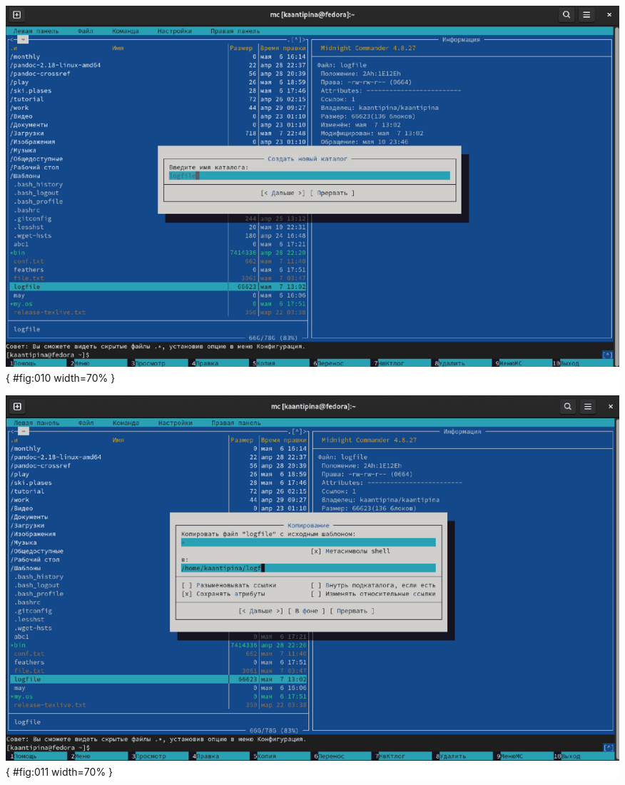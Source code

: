 ![mc](image7/im10.png){ #fig:010 width=70% }
 
![работа в mc](image7/im11.png){ #fig:011 width=70% }
 
